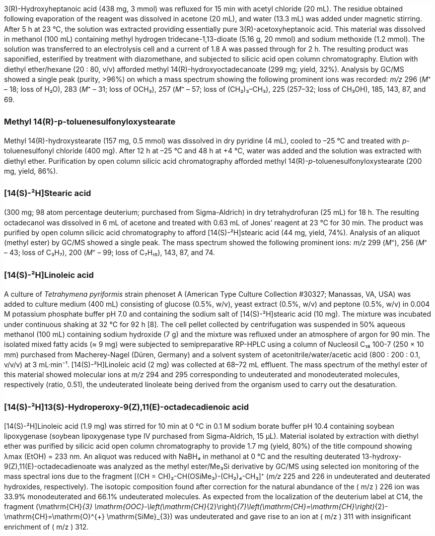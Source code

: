 3(R)-Hydroxyheptanoic acid (438 mg, 3 mmol) was refluxed for 15 min with acetyl chloride (20 mL). The residue obtained following evaporation of the reagent was dissolved in acetone (20 mL), and water (13.3 mL) was added under magnetic stirring. After 5 h at 23 °C, the solution was extracted providing essentially pure 3(R)-acetoxyheptanoic acid. This material was dissolved in methanol (100 mL) containing methyl hydrogen tridecane-1,13-dioate (5.16 g, 20 mmol) and sodium methoxide (1.2 mmol). The solution was transferred to an electrolysis cell and a current of 1.8 A was passed through for 2 h. The resulting product was saponified, esterified by treatment with diazomethane, and subjected to silicic acid open column chromatography. Elution with diethyl ether/hexane (20 : 80, v/v) afforded methyl 14(R)-hydroxyoctadecanoate (299 mg; yield, 32%). Analysis by GC/MS showed a single peak (purity, >96%) on which a mass spectrum showing the following prominent ions was recorded: *m/z* 296 (*M*⁺ – 18; loss of H₂O), 283 (*M*⁺ – 31; loss of OCH₃), 257 (*M*⁺ – 57; loss of (CH₂)₃–CH₃), 225 (257–32; loss of CH₃OH), 185, 143, 87, and 69.

### Methyl 14(R)-p-toluenesulfonyloxystearate

Methyl 14(R)-hydroxystearate (157 mg, 0.5 mmol) was dissolved in dry pyridine (4 mL), cooled to –25 °C and treated with *p*-toluenesulfonyl chloride (400 mg). After 12 h at –25 °C and 48 h at +4 °C, water was added and the solution was extracted with diethyl ether. Purification by open column silicic acid chromatography afforded methyl 14(R)-*p*-toluenesulfonyloxystearate (200 mg, yield, 86%).

### [14(S)-²H]Stearic acid

(300 mg; 98 atom percentage deuterium; purchased from Sigma-Aldrich) in dry tetrahydrofuran (25 mL) for 18 h. The resulting octadecanol was dissolved in 6 mL of acetone and treated with 0.63 mL of Jones’ reagent at 23 °C for 30 min. The product was purified by open column silicic acid chromatography to afford [14(S)-²H]stearic acid (44 mg, yield, 74%). Analysis of an aliquot (methyl ester) by GC/MS showed a single peak. The mass spectrum showed the following prominent ions: *m/z* 299 (*M*⁺), 256 (*M*⁺ – 43; loss of C₃H₇), 200 (*M*⁺ – 99; loss of C₇H₁₅), 143, 87, and 74.

### [14(S)-²H]Linoleic acid

A culture of *Tetrahymena pyriformis* strain phenoset A (American Type Culture Collection #30327; Manassas, VA, USA) was added to culture medium (400 mL) consisting of glucose (0.5%, w/v), yeast extract (0.5%, w/v) and peptone (0.5%, w/v) in 0.004 M potassium phosphate buffer pH 7.0 and containing the sodium salt of [14(S)-²H]stearic acid (10 mg). The mixture was incubated under continuous shaking at 32 °C for 92 h [8]. The cell pellet collected by centrifugation was suspended in 50% aqueous methanol (100 mL) containing sodium hydroxide (7 g) and the mixture was refluxed under an atmosphere of argon for 90 min. The isolated mixed fatty acids (≈ 9 mg) were subjected to semipreparative RP-HPLC using a column of Nucleosil C₁₈ 100-7 (250 × 10 mm) purchased from Macherey-Nagel (Düren, Germany) and a solvent system of acetonitrile/water/acetic acid (800 : 200 : 0.1, v/v/v) at 3 mL·min⁻¹. [14(S)-²H]Linoleic acid (2 mg) was collected at 68–72 mL effluent. The mass spectrum of the methyl ester of this material showed molecular ions at *m/z* 294 and 295 corresponding to undeuterated and monodeuterated molecules, respectively (ratio, 0.51), the undeuterated linoleate being derived from the organism used to carry out the desaturation.

### [14(S)-²H]13(S)-Hydroperoxy-9(Z),11(E)-octadecadienoic acid

[14(S)-²H]Linoleic acid (1.9 mg) was stirred for 10 min at 0 °C in 0.1 M sodium borate buffer pH 10.4 containing soybean lipoxygenase (soybean lipoxygenase type IV purchased from Sigma-Aldrich, 15 μL). Material isolated by extraction with diethyl ether was purified by silicic acid open column chromatography to provide 1.7 mg (yield, 80%) of the title compound showing λmax (EtOH) = 233 nm. An aliquot was reduced with NaBH₄ in methanol at 0 °C and the resulting deuterated 13-hydroxy-9(Z),11(E)-octadecadienoate was analyzed as the methyl ester/Me₃Si derivative by GC/MS using selected ion monitoring of the mass spectral ions due to the fragment [(CH = CH)₂-CH(OSiMe₃)-(CH₂)₄-CH₃]⁺ (*m/z* 225 and 226 in undeuterated and
deuterated hydroxides, respectively). The isotopic composition found after correction for the natural abundance of the \( m/z \) 226 ion was 33.9% monodeuterated and 66.1% undeuterated molecules. As expected from the localization of the deuterium label at C14, the fragment \(\mathrm{CH}_{3} \mathrm{OOC}-\left(\mathrm{CH}_{2}\right)_{7}\left(\mathrm{CH}=\mathrm{CH}\right)_{2}-\mathrm{CH}=\mathrm{O}^{+} \mathrm{SiMe}_{3}\) was undeuterated and gave rise to an ion at \( m/z \) 311 with insignificant enrichment of \( m/z \) 312.
